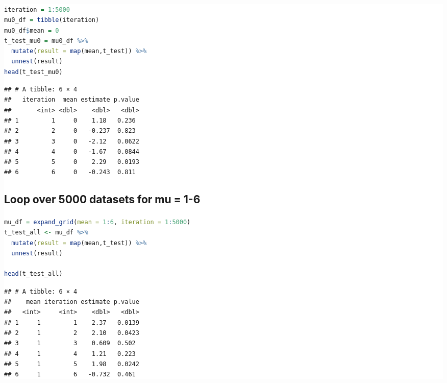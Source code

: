 ``` r
iteration = 1:5000
mu0_df = tibble(iteration)
mu0_df$mean = 0
t_test_mu0 = mu0_df %>%
  mutate(result = map(mean,t_test)) %>% 
  unnest(result)
head(t_test_mu0)
```

    ## # A tibble: 6 × 4
    ##   iteration  mean estimate p.value
    ##       <int> <dbl>    <dbl>   <dbl>
    ## 1         1     0    1.18   0.236 
    ## 2         2     0   -0.237  0.823 
    ## 3         3     0   -2.12   0.0622
    ## 4         4     0   -1.67   0.0844
    ## 5         5     0    2.29   0.0193
    ## 6         6     0   -0.243  0.811

## Loop over 5000 datasets for mu = 1-6

``` r
mu_df = expand_grid(mean = 1:6, iteration = 1:5000)
t_test_all <- mu_df %>% 
  mutate(result = map(mean,t_test)) %>% 
  unnest(result)

head(t_test_all)
```

    ## # A tibble: 6 × 4
    ##    mean iteration estimate p.value
    ##   <int>     <int>    <dbl>   <dbl>
    ## 1     1         1    2.37   0.0139
    ## 2     1         2    2.10   0.0423
    ## 3     1         3    0.609  0.502 
    ## 4     1         4    1.21   0.223 
    ## 5     1         5    1.98   0.0242
    ## 6     1         6   -0.732  0.461
